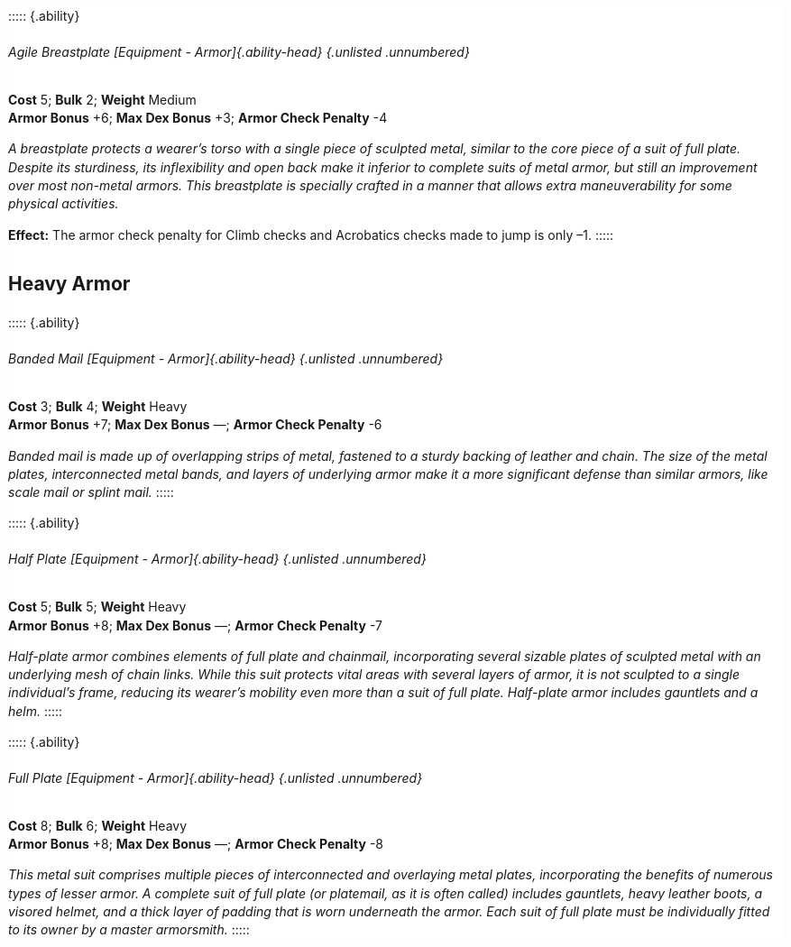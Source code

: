 ::::: {.ability}
###### Agile Breastplate [Equipment - Armor]{.ability-head} {.unlisted .unnumbered}

**Cost** 5; **Bulk** 2; **Weight** Medium \
**Armor Bonus** +6; **Max Dex Bonus** +3; **Armor Check Penalty** -4

*A breastplate protects a wearer’s torso with a single piece of sculpted metal, similar to the core piece of a suit of full plate. Despite its sturdiness, its inflexibility and open back make it inferior to complete suits of metal armor, but still an improvement over most non-metal armors. This breastplate is specially crafted in a manner that allows extra maneuverability for some physical activities.*

**Effect:** The armor check penalty for Climb checks and Acrobatics checks made to jump is only –1.
:::::

## Heavy Armor

::::: {.ability}
###### Banded Mail [Equipment - Armor]{.ability-head} {.unlisted .unnumbered}

**Cost** 3; **Bulk** 4; **Weight** Heavy \
**Armor Bonus** +7; **Max Dex Bonus** —; **Armor Check Penalty** -6

*Banded mail is made up of overlapping strips of metal, fastened to a sturdy backing of leather and chain. The size of the metal plates, interconnected metal bands, and layers of underlying armor make it a more significant defense than similar armors, like scale mail or splint mail.*
:::::

::::: {.ability}
###### Half Plate [Equipment - Armor]{.ability-head} {.unlisted .unnumbered}

**Cost** 5; **Bulk** 5; **Weight** Heavy \
**Armor Bonus** +8; **Max Dex Bonus** —; **Armor Check Penalty** -7

*Half-plate armor combines elements of full plate and chainmail, incorporating several sizable plates of sculpted metal with an underlying mesh of chain links. While this suit protects vital areas with several layers of armor, it is not sculpted to a single individual’s frame, reducing its wearer’s mobility even more than a suit of full plate. Half-plate armor includes gauntlets and a helm.*
:::::

::::: {.ability}
###### Full Plate [Equipment - Armor]{.ability-head} {.unlisted .unnumbered}

**Cost** 8; **Bulk** 6; **Weight** Heavy \
**Armor Bonus** +8; **Max Dex Bonus** —; **Armor Check Penalty** -8

*This metal suit comprises multiple pieces of interconnected and overlaying metal plates, incorporating the benefits of numerous types of lesser armor. A complete suit of full plate (or platemail, as it is often called) includes gauntlets, heavy leather boots, a visored helmet, and a thick layer of padding that is worn underneath the armor. Each suit of full plate must be individually fitted to its owner by a master armorsmith.*
:::::
